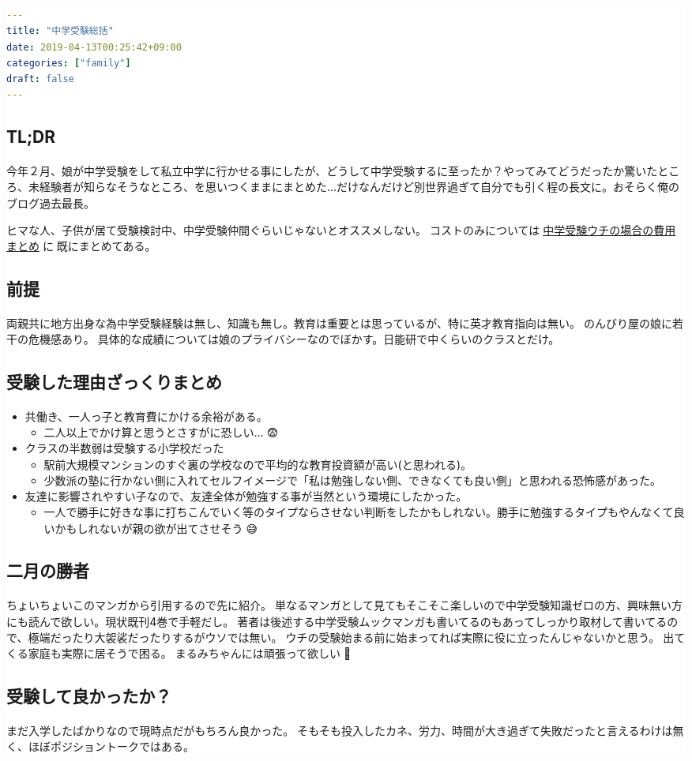 ```yaml
---
title: "中学受験総括"
date: 2019-04-13T00:25:42+09:00
categories: ["family"]
draft: false
---
```



## TL;DR

今年２月、娘が中学受験をして私立中学に行かせる事にしたが、どうして中学受験するに至ったか？やってみてどうだったか驚いたところ、未経験者が知らなそうなところ、を思いつくままにまとめた…だけなんだけど別世界過ぎて自分でも引く程の長文に。おそらく俺のブログ過去最長。

ヒマな人、子供が居て受験検討中、中学受験仲間ぐらいじゃないとオススメしない。
コストのみについては [中学受験ウチの場合の費用まとめ](https://u1tnk.github.io/blog/2019/02/04/junior_high_school_exam_cost/) に 既にまとめてある。

## 前提

両親共に地方出身な為中学受験経験は無し、知識も無し。教育は重要とは思っているが、特に英才教育指向は無い。
のんびり屋の娘に若干の危機感あり。
具体的な成績については娘のプライバシーなのでぼかす。日能研で中くらいのクラスとだけ。

## 受験した理由ざっくりまとめ

- 共働き、一人っ子と教育費にかける余裕がある。
    - 二人以上でかけ算と思うとさすがに恐しい… :fearful:
- クラスの半数弱は受験する小学校だった
    - 駅前大規模マンションのすぐ裏の学校なので平均的な教育投資額が高い(と思われる)。
    - 少数派の塾に行かない側に入れてセルフイメージで「私は勉強しない側、できなくても良い側」と思われる恐怖感があった。
- 友達に影響されやすい子なので、友達全体が勉強する事が当然という環境にしたかった。
    - 一人で勝手に好きな事に打ちこんでいく等のタイプならさせない判断をしたかもしれない。勝手に勉強するタイプもやんなくて良いかもしれないが親の欲が出てさせそう :sweat_smile:

## 二月の勝者
<iframe style="width:120px;height:240px;" marginwidth="0" marginheight="0" scrolling="no" frameborder="0" src="//rcm-fe.amazon-adsystem.com/e/cm?lt1=_blank&bc1=000000&IS2=1&bg1=FFFFFF&fc1=000000&lc1=0000FF&t=u1tnk-22&language=ja_JP&o=9&p=8&l=as4&m=amazon&f=ifr&ref=as_ss_li_til&asins=B0798G9NZC&linkId=3a62463cbecdb3e086ef8ccc206e21cb"></iframe>

ちょいちょいこのマンガから引用するので先に紹介。
単なるマンガとして見てもそこそこ楽しいので中学受験知識ゼロの方、興味無い方にも読んで欲しい。現状既刊4巻で手軽だし。
著者は後述する中学受験ムックマンガも書いてるのもあってしっかり取材して書いてるので、極端だったり大袈裟だったりするがウソでは無い。
ウチの受験始まる前に始まってれば実際に役に立ったんじゃないかと思う。
出てくる家庭も実際に居そうで困る。
まるみちゃんには頑張って欲しい :muscle:

## 受験して良かったか？

まだ入学したばかりなので現時点だがもちろん良かった。
そもそも投入したカネ、労力、時間が大き過ぎて失敗だったと言えるわけは無く、ほぼポジショントークではある。
